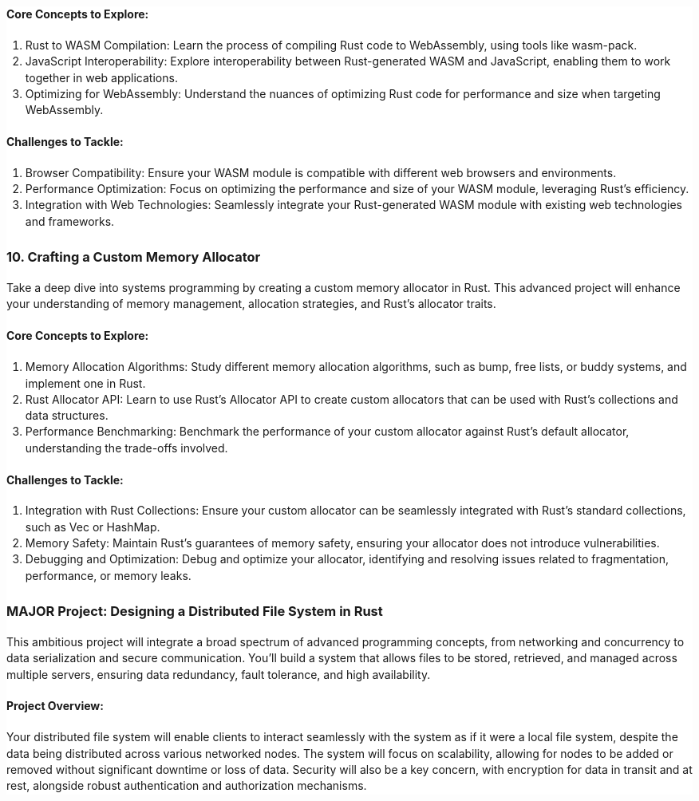#### Core Concepts to Explore:

1. Rust to WASM Compilation: Learn the process of compiling Rust code to WebAssembly, using tools like wasm-pack.
2. JavaScript Interoperability: Explore interoperability between Rust-generated WASM and JavaScript, enabling them to work together in web applications.
3. Optimizing for WebAssembly: Understand the nuances of optimizing Rust code for performance and size when targeting WebAssembly.

#### Challenges to Tackle:

1. Browser Compatibility: Ensure your WASM module is compatible with different web browsers and environments.
2. Performance Optimization: Focus on optimizing the performance and size of your WASM module, leveraging Rust’s efficiency.
3. Integration with Web Technologies: Seamlessly integrate your Rust-generated WASM module with existing web technologies and frameworks.

### 10. Crafting a Custom Memory Allocator

Take a deep dive into systems programming by creating a custom memory allocator in Rust. This advanced project will enhance your understanding of memory management, allocation strategies, and Rust’s allocator traits.

#### Core Concepts to Explore:

1. Memory Allocation Algorithms: Study different memory allocation algorithms, such as bump, free lists, or buddy systems, and implement one in Rust.
2. Rust Allocator API: Learn to use Rust’s Allocator API to create custom allocators that can be used with Rust’s collections and data structures.
3. Performance Benchmarking: Benchmark the performance of your custom allocator against Rust’s default allocator, understanding the trade-offs involved.

#### Challenges to Tackle:

1. Integration with Rust Collections: Ensure your custom allocator can be seamlessly integrated with Rust’s standard collections, such as Vec or HashMap.
2. Memory Safety: Maintain Rust’s guarantees of memory safety, ensuring your allocator does not introduce vulnerabilities.
3. Debugging and Optimization: Debug and optimize your allocator, identifying and resolving issues related to fragmentation, performance, or memory leaks.

### MAJOR Project: Designing a Distributed File System in Rust

This ambitious project will integrate a broad spectrum of advanced programming concepts, from networking and concurrency to data serialization and secure communication. You’ll build a system that allows files to be stored, retrieved, and managed across multiple servers, ensuring data redundancy, fault tolerance, and high availability.

#### Project Overview:

Your distributed file system will enable clients to interact seamlessly with the system as if it were a local file system, despite the data being distributed across various networked nodes. The system will focus on scalability, allowing for nodes to be added or removed without significant downtime or loss of data. Security will also be a key concern, with encryption for data in transit and at rest, alongside robust authentication and authorization mechanisms.
